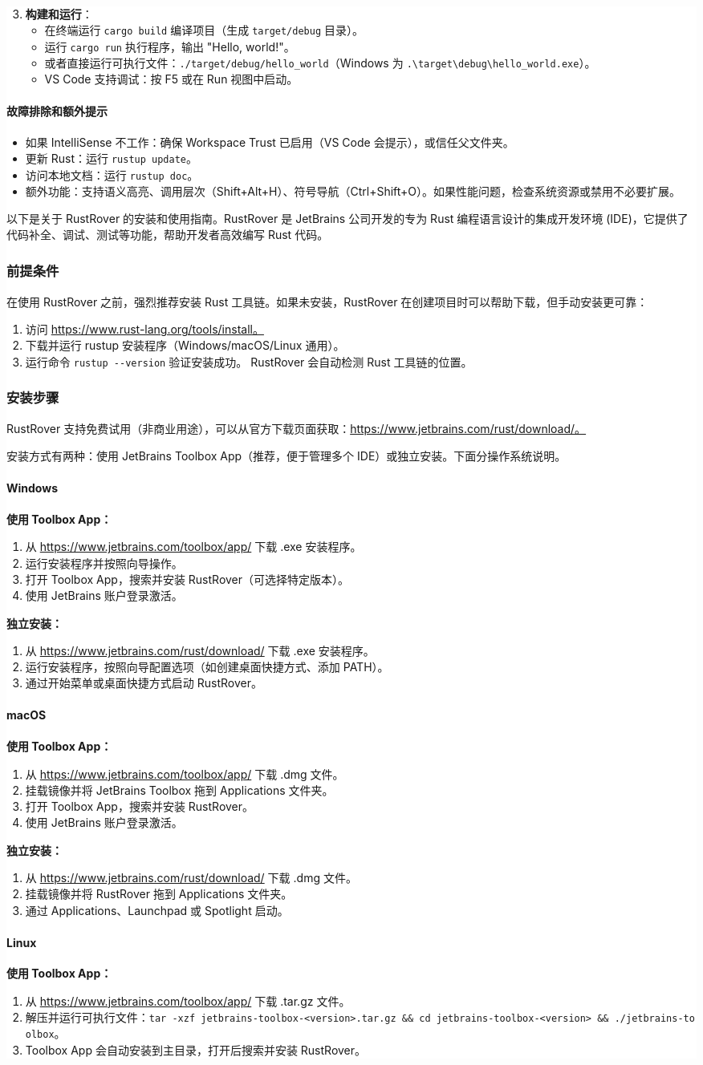 3. **构建和运行**：
    - 在终端运行 `cargo build` 编译项目（生成 `target/debug` 目录）。
    - 运行 `cargo run` 执行程序，输出 "Hello, world!"。
    - 或者直接运行可执行文件：`./target/debug/hello_world`（Windows 为 `.\target\debug\hello_world.exe`）。
    - VS Code 支持调试：按 F5 或在 Run 视图中启动。

#### 故障排除和额外提示
- 如果 IntelliSense 不工作：确保 Workspace Trust 已启用（VS Code 会提示），或信任父文件夹。
- 更新 Rust：运行 `rustup update`。
- 访问本地文档：运行 `rustup doc`。
- 额外功能：支持语义高亮、调用层次（Shift+Alt+H）、符号导航（Ctrl+Shift+O）。如果性能问题，检查系统资源或禁用不必要扩展。



以下是关于 RustRover 的安装和使用指南。RustRover 是 JetBrains 公司开发的专为 Rust 编程语言设计的集成开发环境 (IDE)，它提供了代码补全、调试、测试等功能，帮助开发者高效编写 Rust 代码。

### 前提条件
在使用 RustRover 之前，强烈推荐安装 Rust 工具链。如果未安装，RustRover 在创建项目时可以帮助下载，但手动安装更可靠：
1. 访问 https://www.rust-lang.org/tools/install。
2. 下载并运行 rustup 安装程序（Windows/macOS/Linux 通用）。
3. 运行命令 `rustup --version` 验证安装成功。
   RustRover 会自动检测 Rust 工具链的位置。

### 安装步骤
RustRover 支持免费试用（非商业用途），可以从官方下载页面获取：https://www.jetbrains.com/rust/download/。

安装方式有两种：使用 JetBrains Toolbox App（推荐，便于管理多个 IDE）或独立安装。下面分操作系统说明。

#### Windows
**使用 Toolbox App：**
1. 从 https://www.jetbrains.com/toolbox/app/ 下载 .exe 安装程序。
2. 运行安装程序并按照向导操作。
3. 打开 Toolbox App，搜索并安装 RustRover（可选择特定版本）。
4. 使用 JetBrains 账户登录激活。

**独立安装：**
1. 从 https://www.jetbrains.com/rust/download/ 下载 .exe 安装程序。
2. 运行安装程序，按照向导配置选项（如创建桌面快捷方式、添加 PATH）。
3. 通过开始菜单或桌面快捷方式启动 RustRover。

#### macOS
**使用 Toolbox App：**
1. 从 https://www.jetbrains.com/toolbox/app/ 下载 .dmg 文件。
2. 挂载镜像并将 JetBrains Toolbox 拖到 Applications 文件夹。
3. 打开 Toolbox App，搜索并安装 RustRover。
4. 使用 JetBrains 账户登录激活。

**独立安装：**
1. 从 https://www.jetbrains.com/rust/download/ 下载 .dmg 文件。
2. 挂载镜像并将 RustRover 拖到 Applications 文件夹。
3. 通过 Applications、Launchpad 或 Spotlight 启动。

#### Linux
**使用 Toolbox App：**
1. 从 https://www.jetbrains.com/toolbox/app/ 下载 .tar.gz 文件。
2. 解压并运行可执行文件：`tar -xzf jetbrains-toolbox-<version>.tar.gz && cd jetbrains-toolbox-<version> && ./jetbrains-toolbox`。
3. Toolbox App 会自动安装到主目录，打开后搜索并安装 RustRover。
